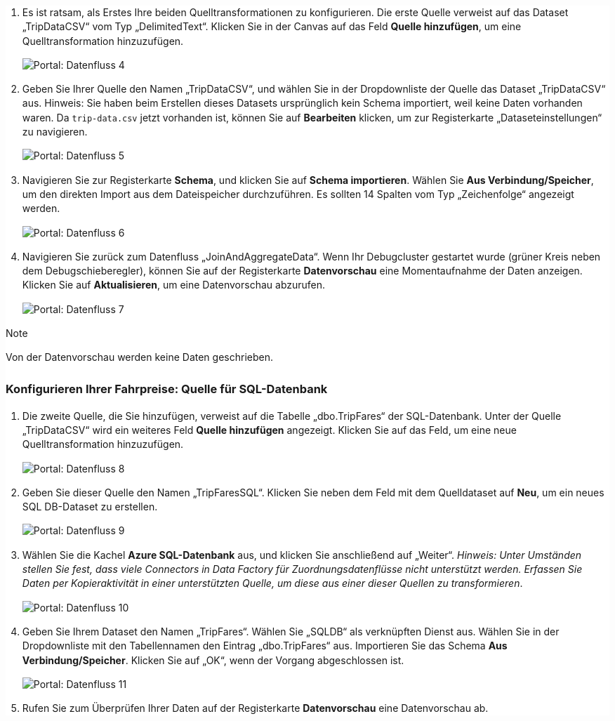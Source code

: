 1. Es ist ratsam, als Erstes Ihre beiden Quelltransformationen zu konfigurieren. Die erste Quelle verweist auf das Dataset „TripDataCSV“ vom Typ „DelimitedText“. Klicken Sie in der Canvas auf das Feld **Quelle hinzufügen**, um eine Quelltransformation hinzuzufügen.

    ![Portal: Datenfluss 4](media/lab-data-flow-data-share/dataflow4.png)
1. Geben Sie Ihrer Quelle den Namen „TripDataCSV“, und wählen Sie in der Dropdownliste der Quelle das Dataset „TripDataCSV“ aus. Hinweis: Sie haben beim Erstellen dieses Datasets ursprünglich kein Schema importiert, weil keine Daten vorhanden waren. Da `trip-data.csv` jetzt vorhanden ist, können Sie auf **Bearbeiten** klicken, um zur Registerkarte „Dataseteinstellungen“ zu navigieren.

    ![Portal: Datenfluss 5](media/lab-data-flow-data-share/dataflow5.png)
1. Navigieren Sie zur Registerkarte **Schema**, und klicken Sie auf **Schema importieren**. Wählen Sie **Aus Verbindung/Speicher**, um den direkten Import aus dem Dateispeicher durchzuführen. Es sollten 14 Spalten vom Typ „Zeichenfolge“ angezeigt werden.

    ![Portal: Datenfluss 6](media/lab-data-flow-data-share/dataflow6.png)
1. Navigieren Sie zurück zum Datenfluss „JoinAndAggregateData“. Wenn Ihr Debugcluster gestartet wurde (grüner Kreis neben dem Debugschieberegler), können Sie auf der Registerkarte **Datenvorschau** eine Momentaufnahme der Daten anzeigen. Klicken Sie auf **Aktualisieren**, um eine Datenvorschau abzurufen.

    ![Portal: Datenfluss 7](media/lab-data-flow-data-share/dataflow7.png)

> [!Note]
> Von der Datenvorschau werden keine Daten geschrieben.

### <a name="configure-your-trip-fares-sql-db-source"></a>Konfigurieren Ihrer Fahrpreise: Quelle für SQL-Datenbank

1. Die zweite Quelle, die Sie hinzufügen, verweist auf die Tabelle „dbo.TripFares“ der SQL-Datenbank. Unter der Quelle „TripDataCSV“ wird ein weiteres Feld **Quelle hinzufügen** angezeigt. Klicken Sie auf das Feld, um eine neue Quelltransformation hinzuzufügen.

    ![Portal: Datenfluss 8](media/lab-data-flow-data-share/dataflow8.png)
1. Geben Sie dieser Quelle den Namen „TripFaresSQL“. Klicken Sie neben dem Feld mit dem Quelldataset auf **Neu**, um ein neues SQL DB-Dataset zu erstellen.

    ![Portal: Datenfluss 9](media/lab-data-flow-data-share/dataflow9.png)
1. Wählen Sie die Kachel **Azure SQL-Datenbank** aus, und klicken Sie anschließend auf „Weiter“. *Hinweis: Unter Umständen stellen Sie fest, dass viele Connectors in Data Factory für Zuordnungsdatenflüsse nicht unterstützt werden. Erfassen Sie Daten per Kopieraktivität in einer unterstützten Quelle, um diese aus einer dieser Quellen zu transformieren*.

    ![Portal: Datenfluss 10](media/lab-data-flow-data-share/dataflow-10.png)
1. Geben Sie Ihrem Dataset den Namen „TripFares“. Wählen Sie „SQLDB“ als verknüpften Dienst aus. Wählen Sie in der Dropdownliste mit den Tabellennamen den Eintrag „dbo.TripFares“ aus. Importieren Sie das Schema **Aus Verbindung/Speicher**. Klicken Sie auf „OK“, wenn der Vorgang abgeschlossen ist.

    ![Portal: Datenfluss 11](media/lab-data-flow-data-share/dataflow11.png)
1. Rufen Sie zum Überprüfen Ihrer Daten auf der Registerkarte **Datenvorschau** eine Datenvorschau ab.
